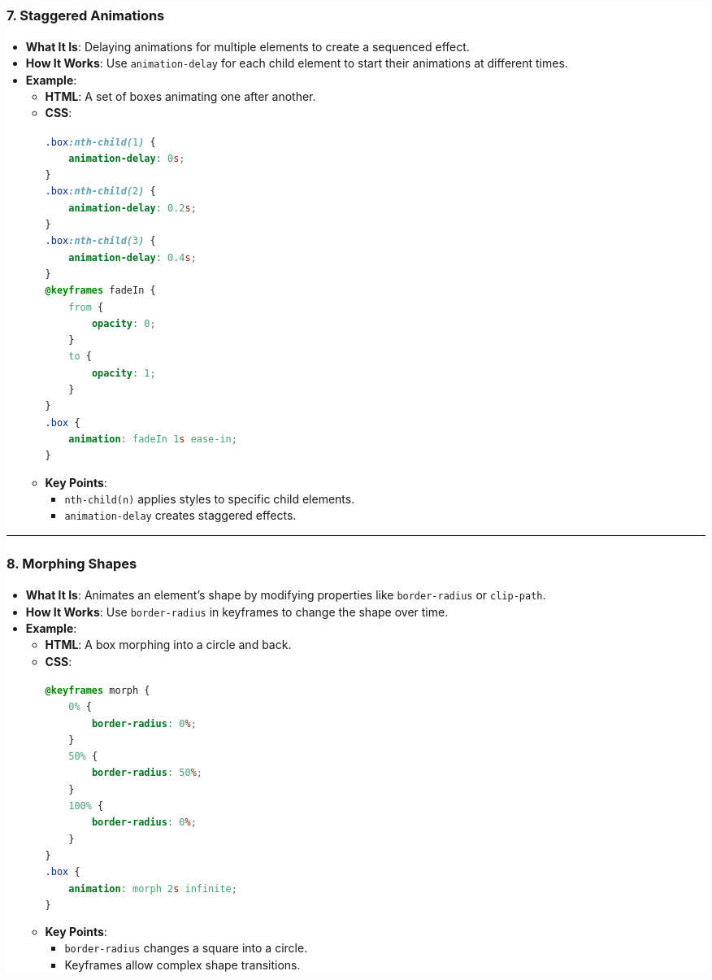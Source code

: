
### **7. Staggered Animations**

- **What It Is**: Delaying animations for multiple elements to create a sequenced effect.
- **How It Works**: Use `animation-delay` for each child element to start their animations at different times.
- **Example**:
  - **HTML**: A set of boxes animating one after another.
  - **CSS**:
    ```css
    .box:nth-child(1) {
    	animation-delay: 0s;
    }
    .box:nth-child(2) {
    	animation-delay: 0.2s;
    }
    .box:nth-child(3) {
    	animation-delay: 0.4s;
    }
    @keyframes fadeIn {
    	from {
    		opacity: 0;
    	}
    	to {
    		opacity: 1;
    	}
    }
    .box {
    	animation: fadeIn 1s ease-in;
    }
    ```
  - **Key Points**:
    - `nth-child(n)` applies styles to specific child elements.
    - `animation-delay` creates staggered effects.

---

### **8. Morphing Shapes**

- **What It Is**: Animates an element’s shape by modifying properties like `border-radius` or `clip-path`.
- **How It Works**: Use `border-radius` in keyframes to change the shape over time.
- **Example**:
  - **HTML**: A box morphing into a circle and back.
  - **CSS**:
    ```css
    @keyframes morph {
    	0% {
    		border-radius: 0%;
    	}
    	50% {
    		border-radius: 50%;
    	}
    	100% {
    		border-radius: 0%;
    	}
    }
    .box {
    	animation: morph 2s infinite;
    }
    ```
  - **Key Points**:
    - `border-radius` changes a square into a circle.
    - Keyframes allow complex shape transitions.
